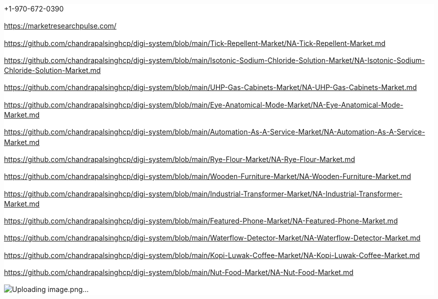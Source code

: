 +1-970-672-0390</p><p>https://marketresearchpulse.com/</p><p><a href="https://github.com/chandrapalsinghcp/digi-system/blob/main/Tick-Repellent-Market/NA-Tick-Repellent-Market.md">https://github.com/chandrapalsinghcp/digi-system/blob/main/Tick-Repellent-Market/NA-Tick-Repellent-Market.md</a></p><p><a href="https://github.com/chandrapalsinghcp/digi-system/blob/main/Isotonic-Sodium-Chloride-Solution-Market/NA-Isotonic-Sodium-Chloride-Solution-Market.md">https://github.com/chandrapalsinghcp/digi-system/blob/main/Isotonic-Sodium-Chloride-Solution-Market/NA-Isotonic-Sodium-Chloride-Solution-Market.md</a></p><p><a href="https://github.com/chandrapalsinghcp/digi-system/blob/main/UHP-Gas-Cabinets-Market/NA-UHP-Gas-Cabinets-Market.md">https://github.com/chandrapalsinghcp/digi-system/blob/main/UHP-Gas-Cabinets-Market/NA-UHP-Gas-Cabinets-Market.md</a></p><p><a href="https://github.com/chandrapalsinghcp/digi-system/blob/main/Eye-Anatomical-Mode-Market/NA-Eye-Anatomical-Mode-Market.md">https://github.com/chandrapalsinghcp/digi-system/blob/main/Eye-Anatomical-Mode-Market/NA-Eye-Anatomical-Mode-Market.md</a></p><p><a href="https://github.com/chandrapalsinghcp/digi-system/blob/main/Automation-As-A-Service-Market/NA-Automation-As-A-Service-Market.md">https://github.com/chandrapalsinghcp/digi-system/blob/main/Automation-As-A-Service-Market/NA-Automation-As-A-Service-Market.md</a></p><p><a href="https://github.com/chandrapalsinghcp/digi-system/blob/main/Rye-Flour-Market/NA-Rye-Flour-Market.md">https://github.com/chandrapalsinghcp/digi-system/blob/main/Rye-Flour-Market/NA-Rye-Flour-Market.md</a></p><p><a href="https://github.com/chandrapalsinghcp/digi-system/blob/main/Wooden-Furniture-Market/NA-Wooden-Furniture-Market.md">https://github.com/chandrapalsinghcp/digi-system/blob/main/Wooden-Furniture-Market/NA-Wooden-Furniture-Market.md</a></p><p><a href="https://github.com/chandrapalsinghcp/digi-system/blob/main/Industrial-Transformer-Market/NA-Industrial-Transformer-Market.md">https://github.com/chandrapalsinghcp/digi-system/blob/main/Industrial-Transformer-Market/NA-Industrial-Transformer-Market.md</a></p><p><a href="https://github.com/chandrapalsinghcp/digi-system/blob/main/Featured-Phone-Market/NA-Featured-Phone-Market.md">https://github.com/chandrapalsinghcp/digi-system/blob/main/Featured-Phone-Market/NA-Featured-Phone-Market.md</a></p><p><a href="https://github.com/chandrapalsinghcp/digi-system/blob/main/Waterflow-Detector-Market/NA-Waterflow-Detector-Market.md">https://github.com/chandrapalsinghcp/digi-system/blob/main/Waterflow-Detector-Market/NA-Waterflow-Detector-Market.md</a></p><p><a href="https://github.com/chandrapalsinghcp/digi-system/blob/main/Kopi-Luwak-Coffee-Market/NA-Kopi-Luwak-Coffee-Market.md">https://github.com/chandrapalsinghcp/digi-system/blob/main/Kopi-Luwak-Coffee-Market/NA-Kopi-Luwak-Coffee-Market.md</a></p><p><a href="https://github.com/chandrapalsinghcp/digi-system/blob/main/Nut-Food-Market/NA-Nut-Food-Market.md">https://github.com/chandrapalsinghcp/digi-system/blob/main/Nut-Food-Market/NA-Nut-Food-Market.md</a></p>
![Uploading image.png…]()
